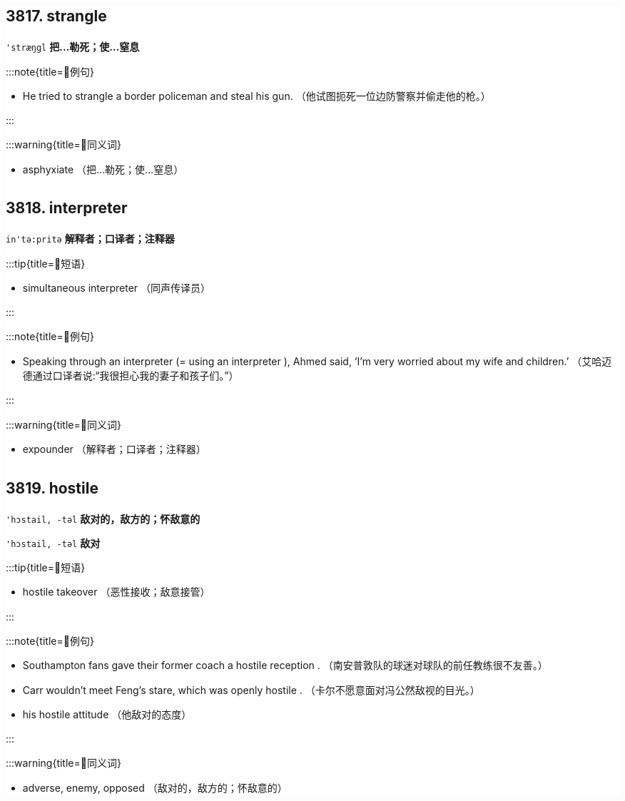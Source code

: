 ## 3817. strangle

`'stræŋgl`  **把…勒死；使…窒息**

:::note{title=🎤例句}

- He tried to strangle a border policeman and steal his gun. （他试图扼死一位边防警察并偷走他的枪。）

:::

:::warning{title=🤔同义词}

- asphyxiate （把…勒死；使…窒息）


## 3818. interpreter

`in'tə:pritə`  **解释者；口译者；注释器**

:::tip{title=🤩短语}

- simultaneous interpreter （同声传译员）

:::

:::note{title=🎤例句}

- Speaking through an interpreter (= using an interpreter ), Ahmed said, ‘I’m very worried about my wife and children.’ （艾哈迈德通过口译者说:“我很担心我的妻子和孩子们。”）

:::

:::warning{title=🤔同义词}

- expounder （解释者；口译者；注释器）


## 3819. hostile

`'hɔstail, -təl`  **敌对的，敌方的；怀敌意的**

`'hɔstail, -təl`  **敌对**

:::tip{title=🤩短语}

- hostile takeover （恶性接收；敌意接管）

:::

:::note{title=🎤例句}

- Southampton fans gave their former coach a hostile reception . （南安普敦队的球迷对球队的前任教练很不友善。）

- Carr wouldn’t meet Feng’s stare, which was openly hostile . （卡尔不愿意面对冯公然敌视的目光。）

- his hostile attitude （他敌对的态度）

:::

:::warning{title=🤔同义词}

- adverse, enemy, opposed （敌对的，敌方的；怀敌意的）
